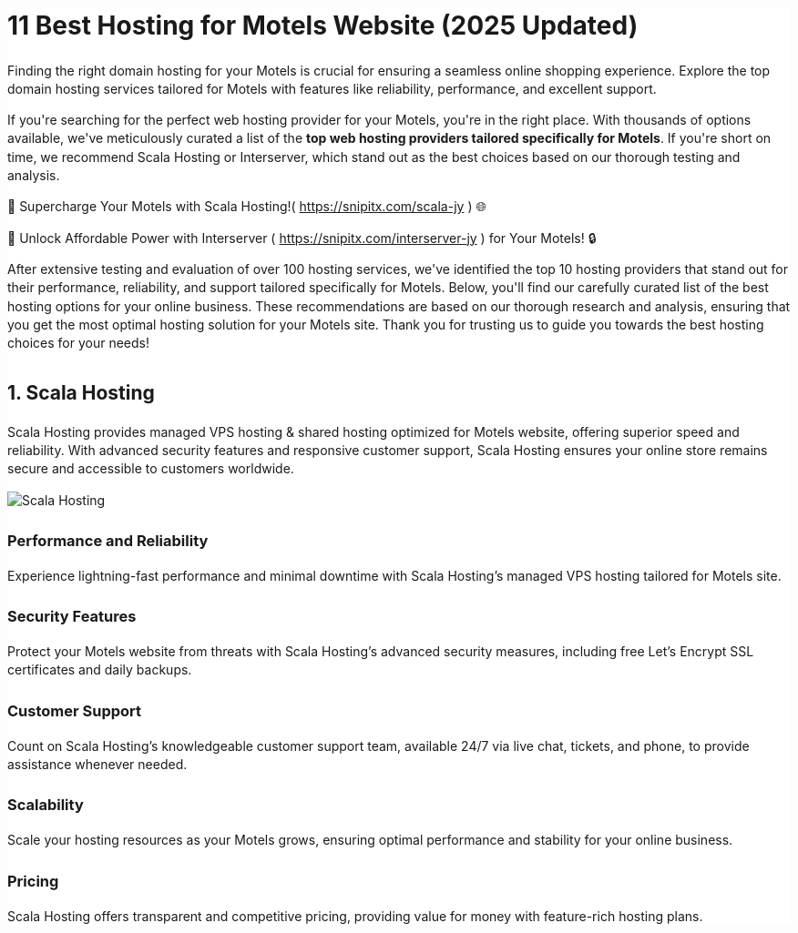 # 11 Best Hosting for Motels Website (2025 Updated)

Finding the right domain hosting for your Motels is crucial for ensuring a seamless online shopping experience. Explore the top domain hosting services tailored for Motels with features like reliability, performance, and excellent support.

If you're searching for the perfect web hosting provider for your Motels, you're in the right place. With thousands of options available, we've meticulously curated a list of the **top web hosting providers tailored specifically for Motels**. If you're short on time, we recommend Scala Hosting or Interserver, which stand out as the best choices based on our thorough testing and analysis.

🚀 Supercharge Your Motels with Scala Hosting!( https://snipitx.com/scala-jy ) 🌐 

💸 Unlock Affordable Power with Interserver ( https://snipitx.com/interserver-jy ) for Your Motels! 🔒

After extensive testing and evaluation of over 100 hosting services, we've identified the top 10 hosting providers that stand out for their performance, reliability, and support tailored specifically for Motels. Below, you'll find our carefully curated list of the best hosting options for your online business. These recommendations are based on our thorough research and analysis, ensuring that you get the most optimal hosting solution for your Motels site. Thank you for trusting us to guide you towards the best hosting choices for your needs!

## 1. Scala Hosting

Scala Hosting provides managed VPS hosting & shared hosting optimized for Motels website, offering superior speed and reliability. With advanced security features and responsive customer support, Scala Hosting ensures your online store remains secure and accessible to customers worldwide.

![Scala Hosting](https://i.imgur.com/uJ5JIK3.png "Scala Web Hosting")

### Performance and Reliability
Experience lightning-fast performance and minimal downtime with Scala Hosting’s managed VPS hosting tailored for Motels site.

### Security Features
Protect your Motels website from threats with Scala Hosting’s advanced security measures, including free Let’s Encrypt SSL certificates and daily backups.

### Customer Support
Count on Scala Hosting’s knowledgeable customer support team, available 24/7 via live chat, tickets, and phone, to provide assistance whenever needed.

### Scalability
Scale your hosting resources as your Motels grows, ensuring optimal performance and stability for your online business.

### Pricing
Scala Hosting offers transparent and competitive pricing, providing value for money with feature-rich hosting plans.
